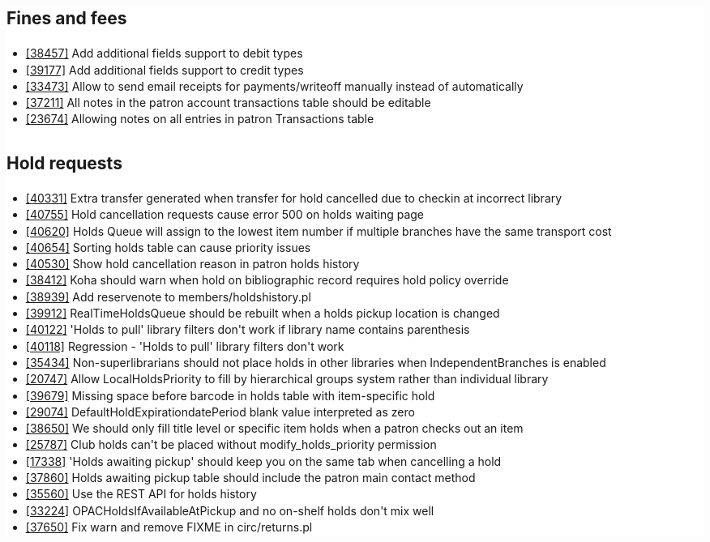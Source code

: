 ## Fines and fees

- [[38457]](http://bugs.koha-community.org/bugzilla3/show_bug.cgi?id=38457) Add additional fields support to debit types
- [[39177]](http://bugs.koha-community.org/bugzilla3/show_bug.cgi?id=39177) Add additional fields support to credit types
- [[33473]](http://bugs.koha-community.org/bugzilla3/show_bug.cgi?id=33473) Allow to send email receipts for payments/writeoff manually instead of automatically
- [[37211]](http://bugs.koha-community.org/bugzilla3/show_bug.cgi?id=37211) All notes in the patron account transactions table should be editable
- [[23674]](http://bugs.koha-community.org/bugzilla3/show_bug.cgi?id=23674) Allowing notes on all entries in patron Transactions table

## Hold requests

- [[40331]](http://bugs.koha-community.org/bugzilla3/show_bug.cgi?id=40331) Extra transfer generated when transfer for hold cancelled due to checkin at incorrect library
- [[40755]](http://bugs.koha-community.org/bugzilla3/show_bug.cgi?id=40755) Hold cancellation requests cause error 500 on holds waiting page
- [[40620]](http://bugs.koha-community.org/bugzilla3/show_bug.cgi?id=40620) Holds Queue will assign to the lowest item number if multiple branches have the same transport cost
- [[40654]](http://bugs.koha-community.org/bugzilla3/show_bug.cgi?id=40654) Sorting holds table can cause priority issues
- [[40530]](http://bugs.koha-community.org/bugzilla3/show_bug.cgi?id=40530) Show hold cancellation reason in patron holds history
- [[38412]](http://bugs.koha-community.org/bugzilla3/show_bug.cgi?id=38412) Koha should warn when hold on bibliographic record requires hold policy override
- [[38939]](http://bugs.koha-community.org/bugzilla3/show_bug.cgi?id=38939) Add reservenote to members/holdshistory.pl
- [[39912]](http://bugs.koha-community.org/bugzilla3/show_bug.cgi?id=39912) RealTimeHoldsQueue should be rebuilt when a holds pickup location is changed
- [[40122]](http://bugs.koha-community.org/bugzilla3/show_bug.cgi?id=40122) 'Holds to pull' library filters don't work if library name contains parenthesis
- [[40118]](http://bugs.koha-community.org/bugzilla3/show_bug.cgi?id=40118) Regression - 'Holds to pull' library filters don't work
- [[35434]](http://bugs.koha-community.org/bugzilla3/show_bug.cgi?id=35434) Non-superlibrarians should not place holds in other libraries when IndependentBranches is enabled
- [[20747]](http://bugs.koha-community.org/bugzilla3/show_bug.cgi?id=20747) Allow LocalHoldsPriority to fill by hierarchical groups system rather than individual library
- [[39679]](http://bugs.koha-community.org/bugzilla3/show_bug.cgi?id=39679) Missing space before barcode in holds table with item-specific hold
- [[29074]](http://bugs.koha-community.org/bugzilla3/show_bug.cgi?id=29074) DefaultHoldExpirationdatePeriod blank value interpreted as zero
- [[38650]](http://bugs.koha-community.org/bugzilla3/show_bug.cgi?id=38650) We should only fill title level or specific item holds when a patron checks out an item
- [[25787]](http://bugs.koha-community.org/bugzilla3/show_bug.cgi?id=25787) Club holds can't be placed without modify_holds_priority permission
- [[17338]](http://bugs.koha-community.org/bugzilla3/show_bug.cgi?id=17338) 'Holds awaiting pickup' should keep you on the same tab when cancelling a hold
- [[37860]](http://bugs.koha-community.org/bugzilla3/show_bug.cgi?id=37860) Holds awaiting pickup table should include the patron main contact method
- [[35560]](http://bugs.koha-community.org/bugzilla3/show_bug.cgi?id=35560) Use the REST API for holds history
- [[33224]](http://bugs.koha-community.org/bugzilla3/show_bug.cgi?id=33224) OPACHoldsIfAvailableAtPickup and no on-shelf holds don't mix well
- [[37650]](http://bugs.koha-community.org/bugzilla3/show_bug.cgi?id=37650) Fix warn and remove FIXME in circ/returns.pl
